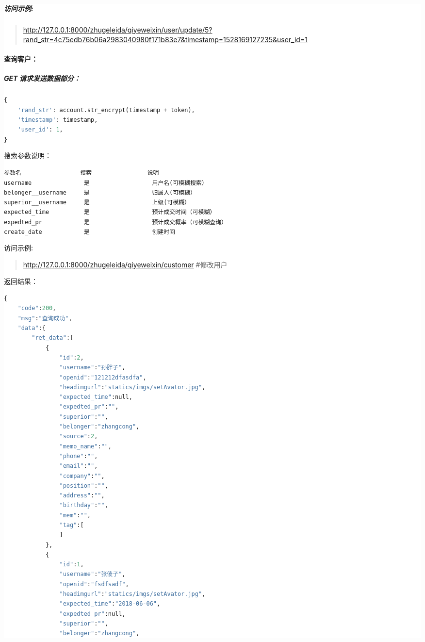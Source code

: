 ##### 访问示例:
>http://127.0.0.1:8000/zhugeleida/qiyeweixin/user/update/5?rand_str=4c75edb76b06a2983040980f171b83e7&timestamp=1528169127235&user_id=1 
       
####  查询客户：
#####  GET 请求发送数据部分：
``` python 
{
    'rand_str': account.str_encrypt(timestamp + token),
    'timestamp': timestamp,
    'user_id': 1,
}
``` 
搜索参数说明：
``` python 
参数名                 搜索                说明
username               是                  用户名(可模糊搜索）
belonger__username     是                  归属人(可模糊）    
superior__username     是                  上级(可模糊）
expected_time          是                  预计成交时间（可模糊） 
expedted_pr            是                  预计成交概率（可模糊查询） 
create_date            是                  创建时间                                                
``` 
 访问示例:
 
>http://127.0.0.1:8000/zhugeleida/qiyeweixin/customer      #修改用户


  返回结果：
``` python 
{
    "code":200,
    "msg":"查询成功",
    "data":{
        "ret_data":[
            {
                "id":2,
                "username":"孙胖子",
                "openid":"121212dfasdfa",
                "headimgurl":"statics/imgs/setAvator.jpg",
                "expected_time":null,
                "expedted_pr":"",
                "superior":"",
                "belonger":"zhangcong",
                "source":2,
                "memo_name":"",
                "phone":"",
                "email":"",
                "company":"",
                "position":"",
                "address":"",
                "birthday":"",
                "mem":"",
                "tag":[
                ]
            },
            {
                "id":1,
                "username":"张傻子",
                "openid":"fsdfsadf",
                "headimgurl":"statics/imgs/setAvator.jpg",
                "expected_time":"2018-06-06",
                "expedted_pr":null,
                "superior":"",
                "belonger":"zhangcong",
```